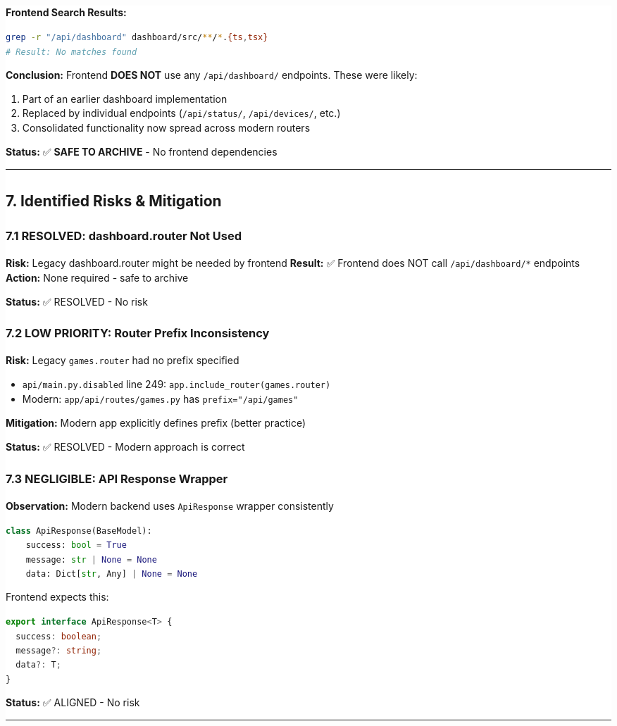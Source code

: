 **Frontend Search Results:**
```bash
grep -r "/api/dashboard" dashboard/src/**/*.{ts,tsx}
# Result: No matches found
```

**Conclusion:** Frontend **DOES NOT** use any `/api/dashboard/` endpoints. These were likely:
1. Part of an earlier dashboard implementation
2. Replaced by individual endpoints (`/api/status/`, `/api/devices/`, etc.)
3. Consolidated functionality now spread across modern routers

**Status:** ✅ **SAFE TO ARCHIVE** - No frontend dependencies

---

## 7. Identified Risks & Mitigation

### 7.1 RESOLVED: dashboard.router Not Used

**Risk:** Legacy dashboard.router might be needed by frontend
**Result:** ✅ Frontend does NOT call `/api/dashboard/*` endpoints
**Action:** None required - safe to archive

**Status:** ✅ RESOLVED - No risk

### 7.2 LOW PRIORITY: Router Prefix Inconsistency

**Risk:** Legacy `games.router` had no prefix specified
- `api/main.py.disabled` line 249: `app.include_router(games.router)`
- Modern: `app/api/routes/games.py` has `prefix="/api/games"`

**Mitigation:** Modern app explicitly defines prefix (better practice)

**Status:** ✅ RESOLVED - Modern approach is correct

### 7.3 NEGLIGIBLE: API Response Wrapper

**Observation:** Modern backend uses `ApiResponse` wrapper consistently
```python
class ApiResponse(BaseModel):
    success: bool = True
    message: str | None = None
    data: Dict[str, Any] | None = None
```

Frontend expects this:
```typescript
export interface ApiResponse<T> {
  success: boolean;
  message?: string;
  data?: T;
}
```

**Status:** ✅ ALIGNED - No risk

---